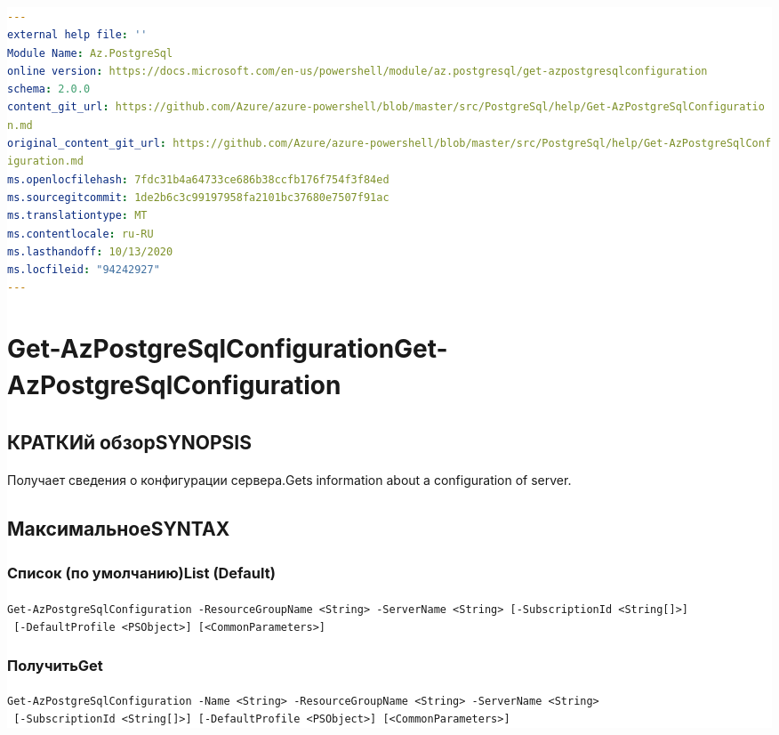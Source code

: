 ```yaml
---
external help file: ''
Module Name: Az.PostgreSql
online version: https://docs.microsoft.com/en-us/powershell/module/az.postgresql/get-azpostgresqlconfiguration
schema: 2.0.0
content_git_url: https://github.com/Azure/azure-powershell/blob/master/src/PostgreSql/help/Get-AzPostgreSqlConfiguration.md
original_content_git_url: https://github.com/Azure/azure-powershell/blob/master/src/PostgreSql/help/Get-AzPostgreSqlConfiguration.md
ms.openlocfilehash: 7fdc31b4a64733ce686b38ccfb176f754f3f84ed
ms.sourcegitcommit: 1de2b6c3c99197958fa2101bc37680e7507f91ac
ms.translationtype: MT
ms.contentlocale: ru-RU
ms.lasthandoff: 10/13/2020
ms.locfileid: "94242927"
---
```

# <span data-ttu-id="fdc6d-101">Get-AzPostgreSqlConfiguration</span><span class="sxs-lookup"><span data-stu-id="fdc6d-101">Get-AzPostgreSqlConfiguration</span></span>

## <span data-ttu-id="fdc6d-102">КРАТКИй обзор</span><span class="sxs-lookup"><span data-stu-id="fdc6d-102">SYNOPSIS</span></span>
<span data-ttu-id="fdc6d-103">Получает сведения о конфигурации сервера.</span><span class="sxs-lookup"><span data-stu-id="fdc6d-103">Gets information about a configuration of server.</span></span>

## <span data-ttu-id="fdc6d-104">Максимальное</span><span class="sxs-lookup"><span data-stu-id="fdc6d-104">SYNTAX</span></span>

### <span data-ttu-id="fdc6d-105">Список (по умолчанию)</span><span class="sxs-lookup"><span data-stu-id="fdc6d-105">List (Default)</span></span>
```
Get-AzPostgreSqlConfiguration -ResourceGroupName <String> -ServerName <String> [-SubscriptionId <String[]>]
 [-DefaultProfile <PSObject>] [<CommonParameters>]
```

### <span data-ttu-id="fdc6d-106">Получить</span><span class="sxs-lookup"><span data-stu-id="fdc6d-106">Get</span></span>
```
Get-AzPostgreSqlConfiguration -Name <String> -ResourceGroupName <String> -ServerName <String>
 [-SubscriptionId <String[]>] [-DefaultProfile <PSObject>] [<CommonParameters>]
```
